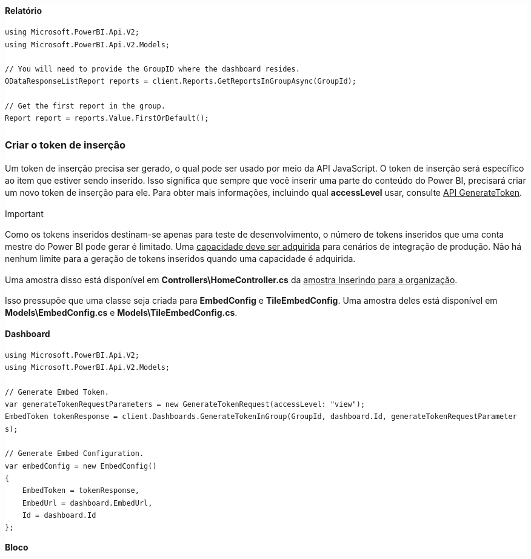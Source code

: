 **Relatório**

```
using Microsoft.PowerBI.Api.V2;
using Microsoft.PowerBI.Api.V2.Models;

// You will need to provide the GroupID where the dashboard resides.
ODataResponseListReport reports = client.Reports.GetReportsInGroupAsync(GroupId);

// Get the first report in the group.
Report report = reports.Value.FirstOrDefault();
```

### <a name="create-the-embed-token"></a>Criar o token de inserção
Um token de inserção precisa ser gerado, o qual pode ser usado por meio da API JavaScript. O token de inserção será específico ao item que estiver sendo inserido. Isso significa que sempre que você inserir uma parte do conteúdo do Power BI, precisará criar um novo token de inserção para ele. Para obter mais informações, incluindo qual **accessLevel** usar, consulte [API GenerateToken](https://msdn.microsoft.com/library/mt784614.aspx).

> [!IMPORTANT]
> Como os tokens inseridos destinam-se apenas para teste de desenvolvimento, o número de tokens inseridos que uma conta mestre do Power BI pode gerar é limitado. Uma [capacidade deve ser adquirida](https://docs.microsoft.com/power-bi/developer/embedded-faq#technical) para cenários de integração de produção. Não há nenhum limite para a geração de tokens inseridos quando uma capacidade é adquirida.

Uma amostra disso está disponível em **Controllers\HomeController.cs** da [amostra Inserindo para a organização](https://github.com/Microsoft/PowerBI-Developer-Samples/tree/master/App%20Owns%20Data).

Isso pressupõe que uma classe seja criada para **EmbedConfig** e **TileEmbedConfig**. Uma amostra deles está disponível em **Models\EmbedConfig.cs** e **Models\TileEmbedConfig.cs**.

**Dashboard**

```
using Microsoft.PowerBI.Api.V2;
using Microsoft.PowerBI.Api.V2.Models;

// Generate Embed Token.
var generateTokenRequestParameters = new GenerateTokenRequest(accessLevel: "view");
EmbedToken tokenResponse = client.Dashboards.GenerateTokenInGroup(GroupId, dashboard.Id, generateTokenRequestParameters);

// Generate Embed Configuration.
var embedConfig = new EmbedConfig()
{
    EmbedToken = tokenResponse,
    EmbedUrl = dashboard.EmbedUrl,
    Id = dashboard.Id
};
```

**Bloco**
